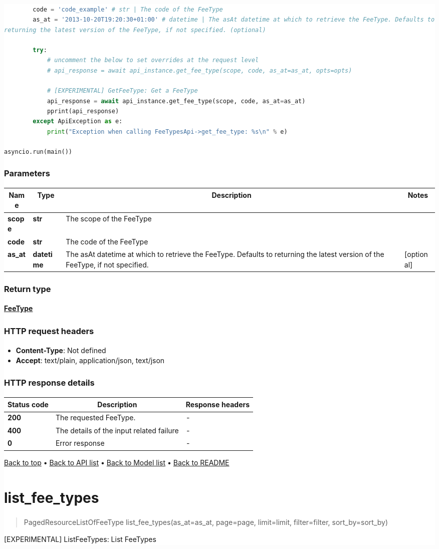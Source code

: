 ```python
        code = 'code_example' # str | The code of the FeeType
        as_at = '2013-10-20T19:20:30+01:00' # datetime | The asAt datetime at which to retrieve the FeeType. Defaults to returning the latest version of the FeeType, if not specified. (optional)

        try:
            # uncomment the below to set overrides at the request level
            # api_response = await api_instance.get_fee_type(scope, code, as_at=as_at, opts=opts)

            # [EXPERIMENTAL] GetFeeType: Get a FeeType
            api_response = await api_instance.get_fee_type(scope, code, as_at=as_at)
            pprint(api_response)
        except ApiException as e:
            print("Exception when calling FeeTypesApi->get_fee_type: %s\n" % e)

asyncio.run(main())
```

### Parameters

Name | Type | Description  | Notes
------------- | ------------- | ------------- | -------------
 **scope** | **str**| The scope of the FeeType | 
 **code** | **str**| The code of the FeeType | 
 **as_at** | **datetime**| The asAt datetime at which to retrieve the FeeType. Defaults to returning the latest version of the FeeType, if not specified. | [optional] 

### Return type

[**FeeType**](FeeType.md)

### HTTP request headers

 - **Content-Type**: Not defined
 - **Accept**: text/plain, application/json, text/json

### HTTP response details
| Status code | Description | Response headers |
|-------------|-------------|------------------|
**200** | The requested FeeType. |  -  |
**400** | The details of the input related failure |  -  |
**0** | Error response |  -  |

[Back to top](#) &#8226; [Back to API list](../README.md#documentation-for-api-endpoints) &#8226; [Back to Model list](../README.md#documentation-for-models) &#8226; [Back to README](../README.md)

# **list_fee_types**
> PagedResourceListOfFeeType list_fee_types(as_at=as_at, page=page, limit=limit, filter=filter, sort_by=sort_by)

[EXPERIMENTAL] ListFeeTypes: List FeeTypes
